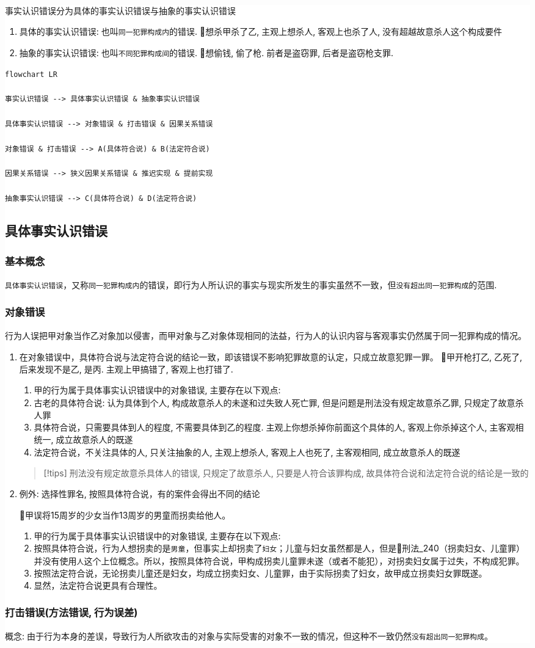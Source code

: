 事实认识错误分为具体的事实认识错误与抽象的事实认识错误

1. 具体的事实认识错误: 也叫`同一犯罪构成内`的错误. 🍐想杀甲杀了乙, 主观上想杀人, 客观上也杀了人, 没有超越故意杀人这个构成要件

2. 抽象的事实认识错误: 也叫`不同犯罪构成间`的错误. 🍐想偷钱, 偷了枪. 前者是盗窃罪, 后者是盗窃枪支罪.


```mermaid
flowchart LR

事实认识错误 --> 具体事实认识错误 & 抽象事实认识错误

具体事实认识错误 --> 对象错误 & 打击错误 & 因果关系错误

对象错误 & 打击错误 --> A(具体符合说) & B(法定符合说)

因果关系错误 --> 狭义因果关系错误 & 推迟实现 & 提前实现

抽象事实认识错误 --> C(具体符合说) & D(法定符合说)

```

## 具体事实认识错误

### 基本概念

`具体事实认识错误`，又称`同一犯罪构成内`的错误，即行为人所认识的事实与现实所发生的事实虽然不一致，但`没有超出同一犯罪构成`的范围.

### 对象错误

行为人误把甲对象当作乙对象加以侵害，而甲对象与乙对象体现相同的法益，行为人的认识内容与客观事实仍然属于同一犯罪构成的情况。

1. 在对象错误中，具体符合说与法定符合说的结论一致，即该错误不影响犯罪故意的认定，只成立故意犯罪一罪。
    🍐甲开枪打乙, 乙死了, 后来发现不是乙, 是丙. 主观上甲搞错了, 客观上也打错了.
    
    1. 甲的行为属于具体事实认识错误中的对象错误, 主要存在以下观点:
    2. 古老的具体符合说: 认为具体到个人, 构成故意杀人的未遂和过失致人死亡罪, 但是问题是刑法没有规定故意杀乙罪, 只规定了故意杀人罪
    3. 具体符合说，只需要具体到人的程度, 不需要具体到乙的程度. 主观上你想杀掉你前面这个具体的人, 客观上你杀掉这个人, 主客观相统一, 成立故意杀人的既遂
    4. 法定符合说，不关注具体的人, 只关注抽象的人, 主观上想杀人, 客观上人也死了, 主客观相同, 成立故意杀人的既遂

    > [!tips]
    > 刑法没有规定故意杀具体人的错误, 只规定了故意杀人, 只要是人符合该罪构成, 故具体符合说和法定符合说的结论是一致的

2. 例外: 选择性罪名, 按照具体符合说，有的案件会得出不同的结论
   
   🍐甲误将15周岁的少女当作13周岁的男童而拐卖给他人。

    1. 甲的行为属于具体事实认识错误中的对象错误, 主要存在以下观点:
    2. 按照具体符合说，行为人想拐卖的是`男童`，但事实上却拐卖了`妇女`；儿童与妇女虽然都是人，但是🚪刑法_240（拐卖妇女、儿童罪）并没有使用`人`这个上位概念。所以，按照具体符合说，甲构成拐卖儿童罪未遂（或者不能犯），对拐卖妇女属于过失，不构成犯罪。
    3. 按照法定符合说，无论拐卖儿童还是妇女，均成立拐卖妇女、儿童罪，由于实际拐卖了妇女，故甲成立拐卖妇女罪既遂。
    4. 显然，法定符合说更具有合理性。

### 打击错误(方法错误, 行为误差)

概念: 由于行为本身的差误，导致行为人所欲攻击的对象与实际受害的对象不一致的情况，但这种不一致仍然`没有超出同一犯罪构成`。
